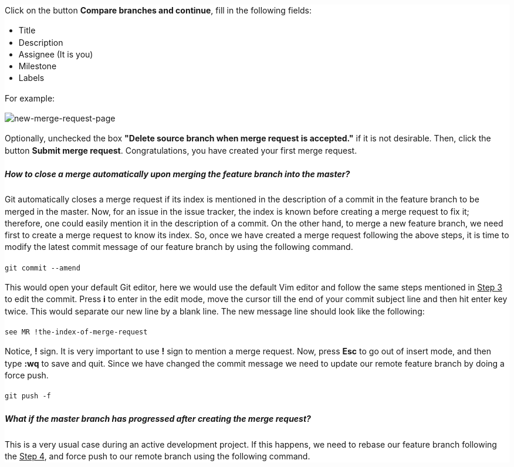 Click on the button **Compare branches and continue**, fill in the following fields:

* Title
* Description
* Assignee (It is you)
* Milestone
* Labels

For example:

![new-merge-request-page](./figures/new-merge-request-page.png)

Optionally, unchecked the box **"Delete source branch when merge request is accepted."**
if it is not desirable. Then, click the button **Submit merge request**. Congratulations,
you have created your first merge request.

##### How to close a merge automatically upon merging the feature branch into the master?

Git automatically closes a merge request if its index is mentioned in the description
of a commit in the feature branch to be merged in the master. Now, for an issue
in the issue tracker, the index is known before creating a merge request
to fix it; therefore, one could easily mention it in the description
of a commit. On the other hand, to merge a new feature branch, we need first to
create a merge request to know its index. So, once we have created a merge
request following the above steps, it is time to modify the latest commit
message of our feature branch by using the following command.

```
git commit --amend
```

This would open your default Git editor, here we would use the default Vim
editor and follow the same steps mentioned in [Step 3](#3-commit-message-format)
to edit the commit. Press **i** to enter in the edit mode, move the cursor till the
end of your commit subject line and then hit enter key twice. This would separate
our new line by a blank line. The new message line should look like the following:

```
see MR !the-index-of-merge-request
```

Notice, **!** sign. It is very important to use **!** sign to mention a
merge request. Now, press **Esc** to go out of insert mode, and then type
**:wq** to save and quit. Since we have changed the commit message we need to
update our remote feature branch by doing a force push.

```
git push -f
```

##### What if the master branch has progressed after creating the merge request? 

This is a very usual case during an active development project. If this happens,
we need to rebase our feature branch following the [Step 4](#4-rebase-your-branch),
and force push to our remote branch using the following command.
